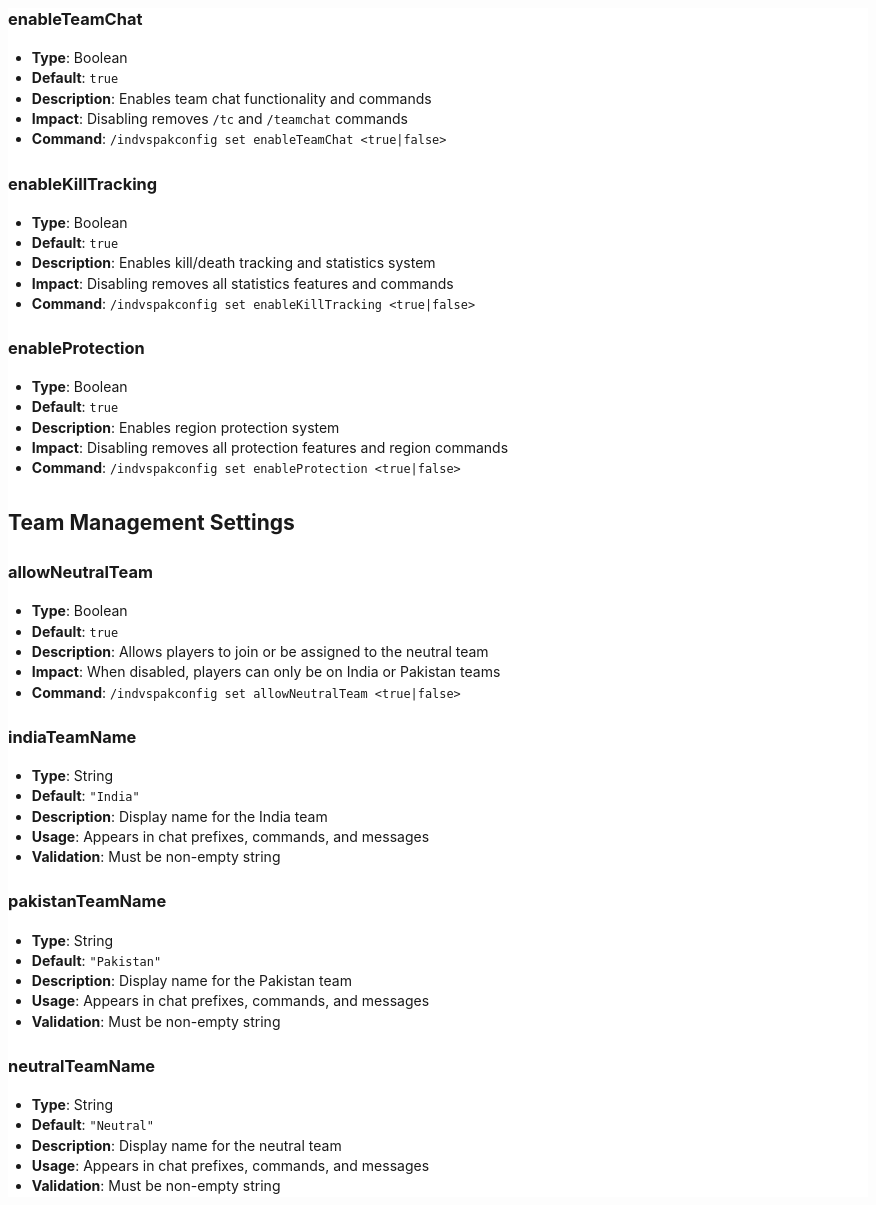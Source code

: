 ### enableTeamChat
- **Type**: Boolean
- **Default**: `true`
- **Description**: Enables team chat functionality and commands
- **Impact**: Disabling removes `/tc` and `/teamchat` commands
- **Command**: `/indvspakconfig set enableTeamChat <true|false>`

### enableKillTracking
- **Type**: Boolean
- **Default**: `true`
- **Description**: Enables kill/death tracking and statistics system
- **Impact**: Disabling removes all statistics features and commands
- **Command**: `/indvspakconfig set enableKillTracking <true|false>`

### enableProtection
- **Type**: Boolean
- **Default**: `true`
- **Description**: Enables region protection system
- **Impact**: Disabling removes all protection features and region commands
- **Command**: `/indvspakconfig set enableProtection <true|false>`

## Team Management Settings

### allowNeutralTeam
- **Type**: Boolean
- **Default**: `true`
- **Description**: Allows players to join or be assigned to the neutral team
- **Impact**: When disabled, players can only be on India or Pakistan teams
- **Command**: `/indvspakconfig set allowNeutralTeam <true|false>`

### indiaTeamName
- **Type**: String
- **Default**: `"India"`
- **Description**: Display name for the India team
- **Usage**: Appears in chat prefixes, commands, and messages
- **Validation**: Must be non-empty string

### pakistanTeamName
- **Type**: String
- **Default**: `"Pakistan"`
- **Description**: Display name for the Pakistan team
- **Usage**: Appears in chat prefixes, commands, and messages
- **Validation**: Must be non-empty string

### neutralTeamName
- **Type**: String
- **Default**: `"Neutral"`
- **Description**: Display name for the neutral team
- **Usage**: Appears in chat prefixes, commands, and messages
- **Validation**: Must be non-empty string

